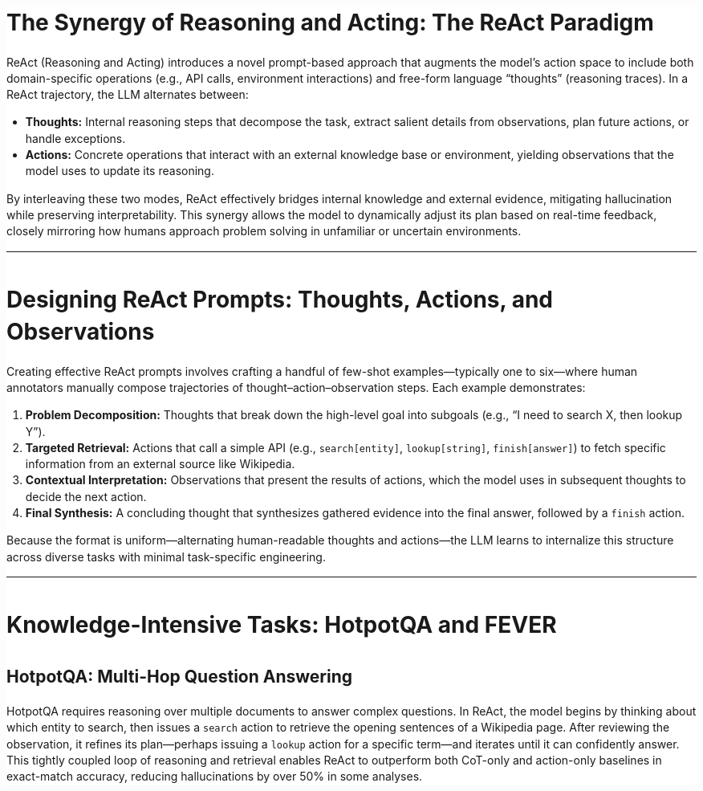 
# The Synergy of Reasoning and Acting: The ReAct Paradigm

ReAct (Reasoning and Acting) introduces a novel prompt-based approach that augments the model’s action space to include both domain-specific operations (e.g., API calls, environment interactions) and free-form 
language “thoughts” (reasoning traces). In a ReAct trajectory, the LLM alternates between:

- **Thoughts:** Internal reasoning steps that decompose the task, extract salient details from observations, plan future actions, or handle exceptions.  
- **Actions:** Concrete operations that interact with an external knowledge base or environment, yielding observations that the model uses to update its reasoning.

By interleaving these two modes, ReAct effectively bridges internal knowledge and external evidence, mitigating hallucination while preserving interpretability. This synergy allows the model to dynamically 
adjust its plan based on real-time feedback, closely mirroring how humans approach problem solving in unfamiliar or uncertain environments.

---

# Designing ReAct Prompts: Thoughts, Actions, and Observations

Creating effective ReAct prompts involves crafting a handful of few-shot examples—typically one to six—where human annotators manually compose trajectories of thought–action–observation steps. Each example 
demonstrates:

1. **Problem Decomposition:** Thoughts that break down the high-level goal into subgoals (e.g., “I need to search X, then lookup Y”).  
2. **Targeted Retrieval:** Actions that call a simple API (e.g., `search[entity]`, `lookup[string]`, `finish[answer]`) to fetch specific information from an external source like Wikipedia.  
3. **Contextual Interpretation:** Observations that present the results of actions, which the model uses in subsequent thoughts to decide the next action.  
4. **Final Synthesis:** A concluding thought that synthesizes gathered evidence into the final answer, followed by a `finish` action.

Because the format is uniform—alternating human-readable thoughts and actions—the LLM learns to internalize this structure across diverse tasks with minimal task-specific engineering.

---

# Knowledge-Intensive Tasks: HotpotQA and FEVER

## HotpotQA: Multi-Hop Question Answering

HotpotQA requires reasoning over multiple documents to answer complex questions. In ReAct, the model begins by thinking about which entity to search, then issues a `search` action to retrieve the opening 
sentences of a Wikipedia page. After reviewing the observation, it refines its plan—perhaps issuing a `lookup` action for a specific term—and iterates until it can confidently answer. This tightly coupled 
loop of reasoning and retrieval enables ReAct to outperform both CoT-only and action-only baselines in exact-match accuracy, reducing hallucinations by over 50% in some analyses.
